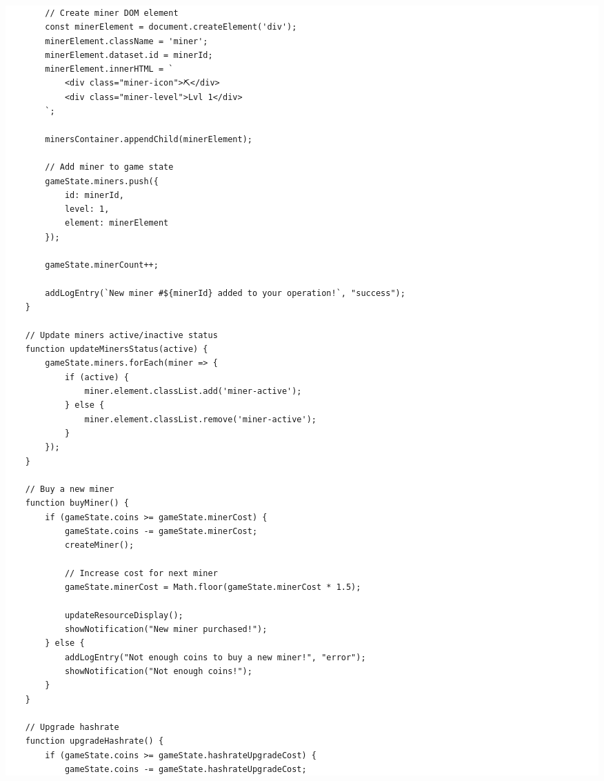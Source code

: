             // Create miner DOM element
            const minerElement = document.createElement('div');
            minerElement.className = 'miner';
            minerElement.dataset.id = minerId;
            minerElement.innerHTML = `
                <div class="miner-icon">⛏️</div>
                <div class="miner-level">Lvl 1</div>
            `;
            
            minersContainer.appendChild(minerElement);
            
            // Add miner to game state
            gameState.miners.push({
                id: minerId,
                level: 1,
                element: minerElement
            });
            
            gameState.minerCount++;
            
            addLogEntry(`New miner #${minerId} added to your operation!`, "success");
        }

        // Update miners active/inactive status
        function updateMinersStatus(active) {
            gameState.miners.forEach(miner => {
                if (active) {
                    miner.element.classList.add('miner-active');
                } else {
                    miner.element.classList.remove('miner-active');
                }
            });
        }

        // Buy a new miner
        function buyMiner() {
            if (gameState.coins >= gameState.minerCost) {
                gameState.coins -= gameState.minerCost;
                createMiner();
                
                // Increase cost for next miner
                gameState.minerCost = Math.floor(gameState.minerCost * 1.5);
                
                updateResourceDisplay();
                showNotification("New miner purchased!");
            } else {
                addLogEntry("Not enough coins to buy a new miner!", "error");
                showNotification("Not enough coins!");
            }
        }

        // Upgrade hashrate
        function upgradeHashrate() {
            if (gameState.coins >= gameState.hashrateUpgradeCost) {
                gameState.coins -= gameState.hashrateUpgradeCost;
                